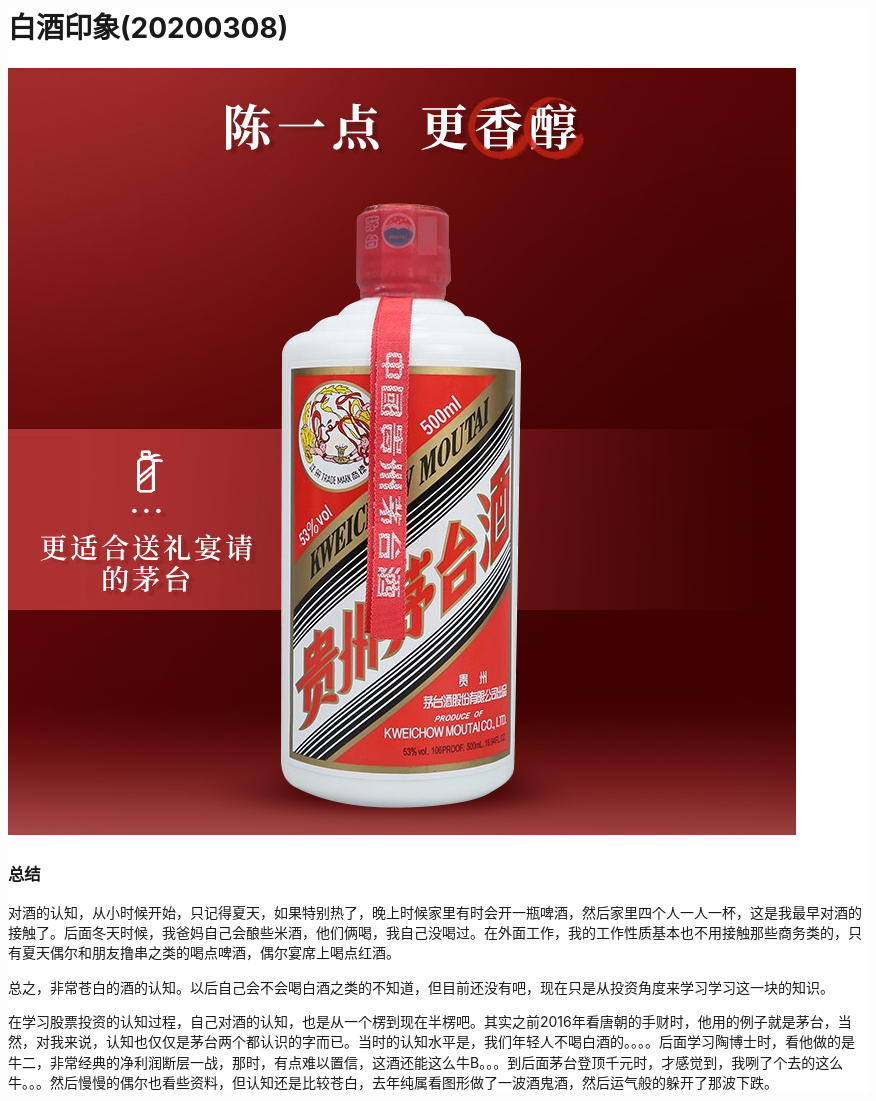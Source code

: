# 白酒印象(20200308)

![1583673638948](白酒印象.assets/1583673638948.png)

### 总结

对酒的认知，从小时候开始，只记得夏天，如果特别热了，晚上时候家里有时会开一瓶啤酒，然后家里四个人一人一杯，这是我最早对酒的接触了。后面冬天时候，我爸妈自己会酿些米酒，他们俩喝，我自己没喝过。在外面工作，我的工作性质基本也不用接触那些商务类的，只有夏天偶尔和朋友撸串之类的喝点啤酒，偶尔宴席上喝点红酒。

总之，非常苍白的酒的认知。以后自己会不会喝白酒之类的不知道，但目前还没有吧，现在只是从投资角度来学习学习这一块的知识。

在学习股票投资的认知过程，自己对酒的认知，也是从一个楞到现在半楞吧。其实之前2016年看唐朝的手财时，他用的例子就是茅台，当然，对我来说，认知也仅仅是茅台两个都认识的字而已。当时的认知水平是，我们年轻人不喝白酒的。。。。后面学习陶博士时，看他做的是牛二，非常经典的净利润断层一战，那时，有点难以置信，这酒还能这么牛B。。。到后面茅台登顶千元时，才感觉到，我咧了个去的这么牛。。。然后慢慢的偶尔也看些资料，但认知还是比较苍白，去年纯属看图形做了一波酒鬼酒，然后运气般的躲开了那波下跌。
